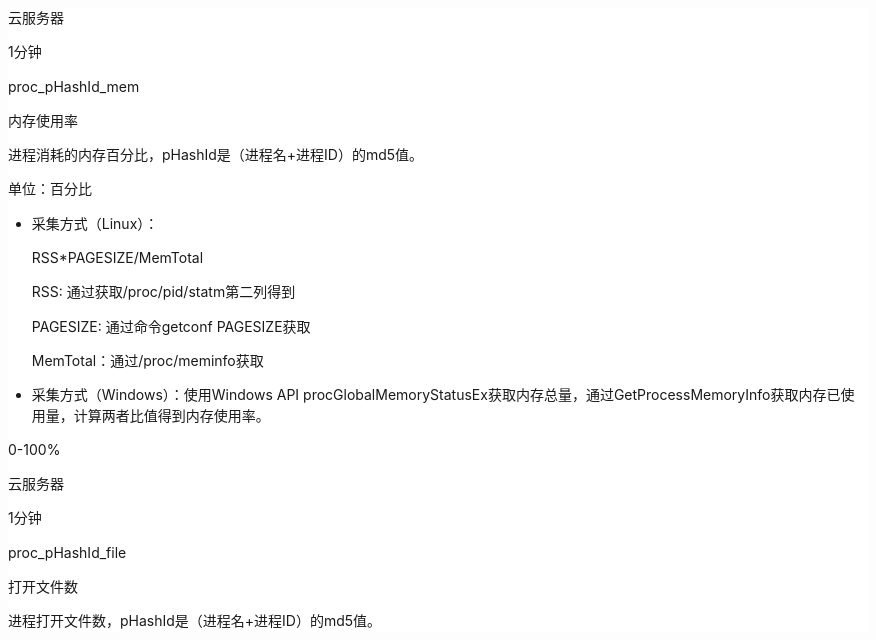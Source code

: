 </td>
<td class="cellrowborder" valign="top" width="10.23%" headers="mcps1.2.7.1.5 "><p id="zh-cn_topic_0084814075_p819818151120"><a name="zh-cn_topic_0084814075_p819818151120"></a><a name="zh-cn_topic_0084814075_p819818151120"></a><span id="text1983125020420"><a name="text1983125020420"></a><a name="text1983125020420"></a>云服务器</span></p>
</td>
<td class="cellrowborder" valign="top" width="12.78%" headers="mcps1.2.7.1.6 "><p id="zh-cn_topic_0084814075_p1919819151127"><a name="zh-cn_topic_0084814075_p1919819151127"></a><a name="zh-cn_topic_0084814075_p1919819151127"></a>1分钟</p>
</td>
</tr>
<tr id="zh-cn_topic_0084814075_row122547189416"><td class="cellrowborder" valign="top" width="13.71%" headers="mcps1.2.7.1.1 "><p id="zh-cn_topic_0084814075_p116763499474"><a name="zh-cn_topic_0084814075_p116763499474"></a><a name="zh-cn_topic_0084814075_p116763499474"></a>proc_pHashId_mem</p>
</td>
<td class="cellrowborder" valign="top" width="11.28%" headers="mcps1.2.7.1.2 "><p id="zh-cn_topic_0084814075_p8724192617519"><a name="zh-cn_topic_0084814075_p8724192617519"></a><a name="zh-cn_topic_0084814075_p8724192617519"></a>内存使用率</p>
</td>
<td class="cellrowborder" valign="top" width="35.120000000000005%" headers="mcps1.2.7.1.3 "><p id="zh-cn_topic_0084814075_p282220584518"><a name="zh-cn_topic_0084814075_p282220584518"></a><a name="zh-cn_topic_0084814075_p282220584518"></a>进程消耗的内存百分比，pHashId是（进程名+进程ID）的md5值。</p>
<p id="zh-cn_topic_0084814075_p97751859161412"><a name="zh-cn_topic_0084814075_p97751859161412"></a><a name="zh-cn_topic_0084814075_p97751859161412"></a>单位：百分比</p>
<a name="zh-cn_topic_0084814075_ul17380127818"></a><a name="zh-cn_topic_0084814075_ul17380127818"></a><ul id="zh-cn_topic_0084814075_ul17380127818"><li>采集方式（Linux）：<p id="zh-cn_topic_0084814075_p143075818819"><a name="zh-cn_topic_0084814075_p143075818819"></a><a name="zh-cn_topic_0084814075_p143075818819"></a>RSS*PAGESIZE/MemTotal</p>
<p id="zh-cn_topic_0084814075_p1343018589820"><a name="zh-cn_topic_0084814075_p1343018589820"></a><a name="zh-cn_topic_0084814075_p1343018589820"></a>RSS: 通过获取/proc/pid/statm第二列得到</p>
<p id="zh-cn_topic_0084814075_p1143011589815"><a name="zh-cn_topic_0084814075_p1143011589815"></a><a name="zh-cn_topic_0084814075_p1143011589815"></a>PAGESIZE: 通过命令getconf PAGESIZE获取</p>
<p id="zh-cn_topic_0084814075_p184302584813"><a name="zh-cn_topic_0084814075_p184302584813"></a><a name="zh-cn_topic_0084814075_p184302584813"></a>MemTotal：通过/proc/meminfo获取</p>
</li><li>采集方式（Windows）：使用Windows  API procGlobalMemoryStatusEx获取内存总量，通过GetProcessMemoryInfo获取内存已使用量，计算两者比值得到内存使用率。</li></ul>
</td>
<td class="cellrowborder" valign="top" width="16.88%" headers="mcps1.2.7.1.4 "><p id="zh-cn_topic_0084814075_p122558181345"><a name="zh-cn_topic_0084814075_p122558181345"></a><a name="zh-cn_topic_0084814075_p122558181345"></a>0-100%</p>
</td>
<td class="cellrowborder" valign="top" width="10.23%" headers="mcps1.2.7.1.5 "><p id="zh-cn_topic_0084814075_p125518181647"><a name="zh-cn_topic_0084814075_p125518181647"></a><a name="zh-cn_topic_0084814075_p125518181647"></a><span id="text111021424121218"><a name="text111021424121218"></a><a name="text111021424121218"></a>云服务器</span></p>
</td>
<td class="cellrowborder" valign="top" width="12.78%" headers="mcps1.2.7.1.6 "><p id="zh-cn_topic_0084814075_p2255181818412"><a name="zh-cn_topic_0084814075_p2255181818412"></a><a name="zh-cn_topic_0084814075_p2255181818412"></a>1分钟</p>
</td>
</tr>
<tr id="zh-cn_topic_0084814075_row134801141742"><td class="cellrowborder" valign="top" width="13.71%" headers="mcps1.2.7.1.1 "><p id="zh-cn_topic_0084814075_p16108144124710"><a name="zh-cn_topic_0084814075_p16108144124710"></a><a name="zh-cn_topic_0084814075_p16108144124710"></a>proc_pHashId_file</p>
</td>
<td class="cellrowborder" valign="top" width="11.28%" headers="mcps1.2.7.1.2 "><p id="zh-cn_topic_0084814075_p135156347514"><a name="zh-cn_topic_0084814075_p135156347514"></a><a name="zh-cn_topic_0084814075_p135156347514"></a>打开文件数</p>
</td>
<td class="cellrowborder" valign="top" width="35.120000000000005%" headers="mcps1.2.7.1.3 "><p id="zh-cn_topic_0084814075_p6494154211513"><a name="zh-cn_topic_0084814075_p6494154211513"></a><a name="zh-cn_topic_0084814075_p6494154211513"></a>进程打开文件数，pHashId是（进程名+进程ID）的md5值。</p>